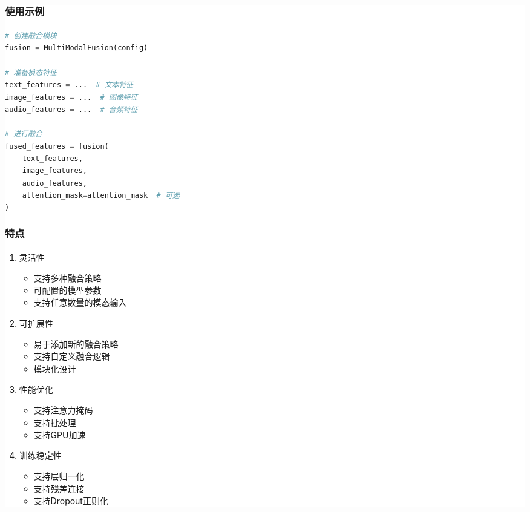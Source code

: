 ### 使用示例

```python
# 创建融合模块
fusion = MultiModalFusion(config)

# 准备模态特征
text_features = ...  # 文本特征
image_features = ...  # 图像特征
audio_features = ...  # 音频特征

# 进行融合
fused_features = fusion(
    text_features,
    image_features,
    audio_features,
    attention_mask=attention_mask  # 可选
)
```

### 特点

1. 灵活性
   - 支持多种融合策略
   - 可配置的模型参数
   - 支持任意数量的模态输入

2. 可扩展性
   - 易于添加新的融合策略
   - 支持自定义融合逻辑
   - 模块化设计

3. 性能优化
   - 支持注意力掩码
   - 支持批处理
   - 支持GPU加速

4. 训练稳定性
   - 支持层归一化
   - 支持残差连接
   - 支持Dropout正则化
